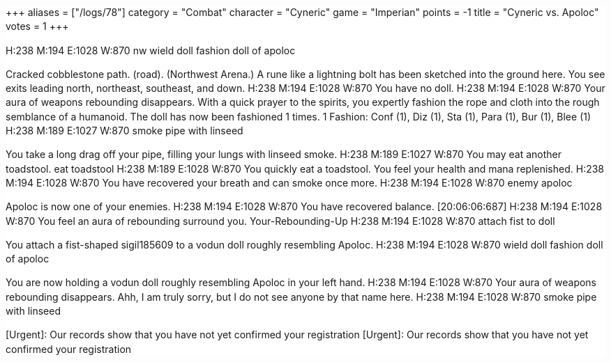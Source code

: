 +++
aliases = ["/logs/78"]
category = "Combat"
character = "Cyneric"
game = "Imperian"
points = -1
title = "Cyneric vs. Apoloc"
votes = 1
+++

H:238 M:194 E:1028 W:870 <eb db> nw
wield doll
fashion doll of apoloc

Cracked cobblestone path. (road). (Northwest Arena.)
A rune like a lightning bolt has been sketched into the ground here. You see 
exits leading north, northeast, southeast, and down.
H:238 M:194 E:1028 W:870 <eb db> 
You have no doll.
H:238 M:194 E:1028 W:870 <eb db> 
Your aura of weapons rebounding disappears.
With a quick prayer to the spirits, you expertly fashion the rope and cloth 
into the rough semblance of a humanoid.
The doll has now been fashioned 1 times.
1 Fashion: Conf (1), Diz (1), Sta (1), Para (1), Bur (1), Blee (1)
H:238 M:189 E:1027 W:870 <e- db> smoke pipe with linseed

You take a long drag off your pipe, filling your lungs with linseed smoke.
H:238 M:189 E:1027 W:870 <e- db> 
You may eat another toadstool.
eat toadstool
H:238 M:189 E:1028 W:870 <e- db> 
You quickly eat a toadstool.
You feel your health and mana replenished.
H:238 M:194 E:1028 W:870 <e- db> 
You have recovered your breath and can smoke once more.
H:238 M:194 E:1028 W:870 <e- db> enemy apoloc

Apoloc is now one of your enemies.
H:238 M:194 E:1028 W:870 <e- db> 
You have recovered balance.
[20:06:06:687]
H:238 M:194 E:1028 W:870 <eb db> 
You feel an aura of rebounding surround you.
Your-Rebounding-Up
H:238 M:194 E:1028 W:870 <eb db> attach fist to doll

You attach a fist-shaped sigil185609 to a vodun doll roughly resembling Apoloc.
H:238 M:194 E:1028 W:870 <eb db> wield doll
fashion doll of apoloc

You are now holding a vodun doll roughly resembling Apoloc in your left hand.
H:238 M:194 E:1028 W:870 <eb db> 
Your aura of weapons rebounding disappears.
Ahh, I am truly sorry, but I do not see anyone by that name here.
H:238 M:194 E:1028 W:870 <eb db> smoke pipe with linseed


[Urgent]: Our records show that you have not yet confirmed your registration 
[Urgent]: Our records show that you have not yet confirmed your registration 